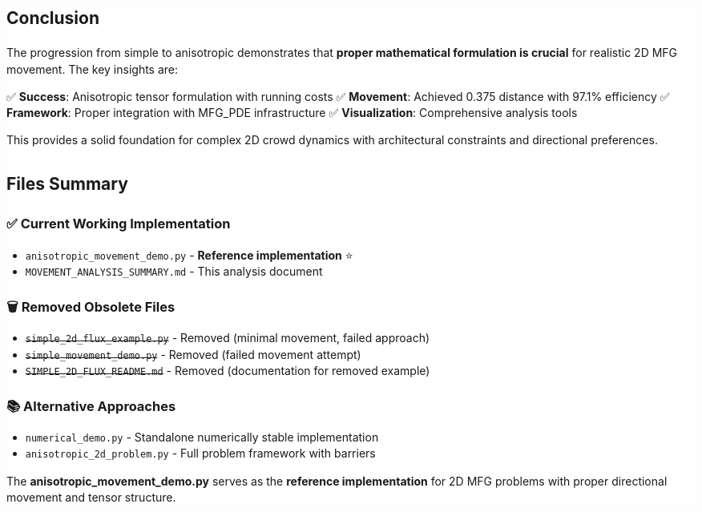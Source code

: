 ## Conclusion

The progression from simple to anisotropic demonstrates that **proper mathematical formulation is crucial** for realistic 2D MFG movement. The key insights are:

✅ **Success**: Anisotropic tensor formulation with running costs
✅ **Movement**: Achieved 0.375 distance with 97.1% efficiency
✅ **Framework**: Proper integration with MFG_PDE infrastructure
✅ **Visualization**: Comprehensive analysis tools

This provides a solid foundation for complex 2D crowd dynamics with architectural constraints and directional preferences.

## Files Summary

### ✅ **Current Working Implementation**
- `anisotropic_movement_demo.py` - **Reference implementation** ⭐
- `MOVEMENT_ANALYSIS_SUMMARY.md` - This analysis document

### 🗑️ **Removed Obsolete Files**
- ~~`simple_2d_flux_example.py`~~ - Removed (minimal movement, failed approach)
- ~~`simple_movement_demo.py`~~ - Removed (failed movement attempt)
- ~~`SIMPLE_2D_FLUX_README.md`~~ - Removed (documentation for removed example)

### 📚 **Alternative Approaches**
- `numerical_demo.py` - Standalone numerically stable implementation
- `anisotropic_2d_problem.py` - Full problem framework with barriers

The **anisotropic_movement_demo.py** serves as the **reference implementation** for 2D MFG problems with proper directional movement and tensor structure.
